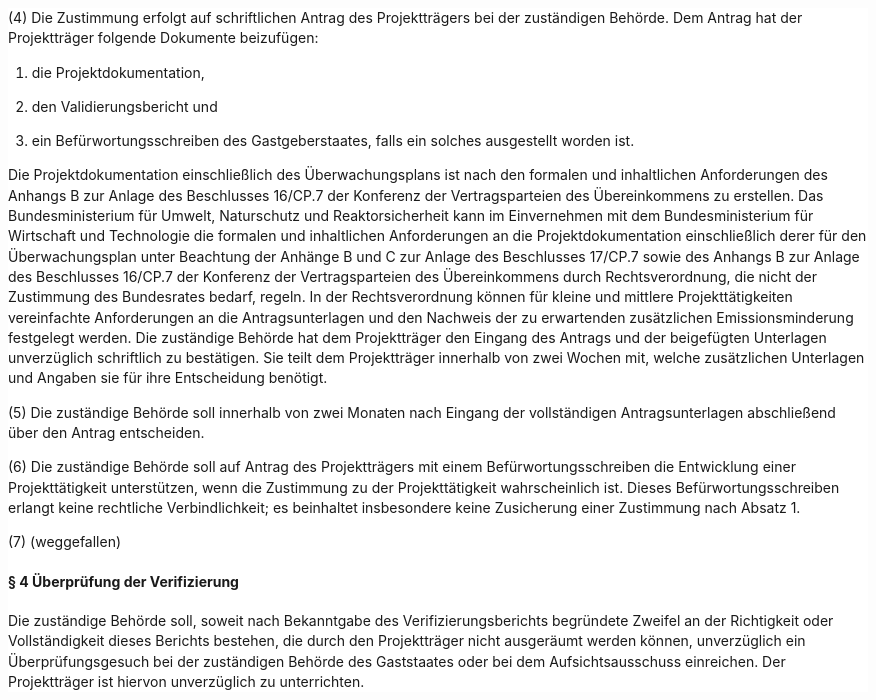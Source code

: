 (4) Die Zustimmung erfolgt auf schriftlichen Antrag des Projektträgers
bei der zuständigen Behörde. Dem Antrag hat der Projektträger folgende
Dokumente beizufügen:

1.  die Projektdokumentation,


2.  den Validierungsbericht und


3.  ein Befürwortungsschreiben des Gastgeberstaates, falls ein solches
    ausgestellt worden ist.



Die Projektdokumentation einschließlich des Überwachungsplans ist nach
den formalen und inhaltlichen Anforderungen des Anhangs B zur Anlage
des Beschlusses 16/CP.7 der Konferenz der Vertragsparteien des
Übereinkommens zu erstellen. Das Bundesministerium für Umwelt,
Naturschutz und Reaktorsicherheit kann im Einvernehmen mit dem
Bundesministerium für Wirtschaft und Technologie die formalen und
inhaltlichen Anforderungen an die Projektdokumentation einschließlich
derer für den Überwachungsplan unter Beachtung der Anhänge B und C zur
Anlage des Beschlusses 17/CP.7 sowie des Anhangs B zur Anlage des
Beschlusses 16/CP.7 der Konferenz der Vertragsparteien des
Übereinkommens durch Rechtsverordnung, die nicht der Zustimmung des
Bundesrates bedarf, regeln. In der Rechtsverordnung können für kleine
und mittlere Projekttätigkeiten vereinfachte Anforderungen an die
Antragsunterlagen und den Nachweis der zu erwartenden zusätzlichen
Emissionsminderung festgelegt werden. Die zuständige Behörde hat dem
Projektträger den Eingang des Antrags und der beigefügten Unterlagen
unverzüglich schriftlich zu bestätigen. Sie teilt dem Projektträger
innerhalb von zwei Wochen mit, welche zusätzlichen Unterlagen und
Angaben sie für ihre Entscheidung benötigt.

(5) Die zuständige Behörde soll innerhalb von zwei Monaten nach
Eingang der vollständigen Antragsunterlagen abschließend über den
Antrag entscheiden.

(6) Die zuständige Behörde soll auf Antrag des Projektträgers mit
einem Befürwortungsschreiben die Entwicklung einer Projekttätigkeit
unterstützen, wenn die Zustimmung zu der Projekttätigkeit
wahrscheinlich ist. Dieses Befürwortungsschreiben erlangt keine
rechtliche Verbindlichkeit; es beinhaltet insbesondere keine
Zusicherung einer Zustimmung nach Absatz 1.

(7) (weggefallen)


#### § 4 Überprüfung der Verifizierung

Die zuständige Behörde soll, soweit nach Bekanntgabe des
Verifizierungsberichts begründete Zweifel an der Richtigkeit oder
Vollständigkeit dieses Berichts bestehen, die durch den Projektträger
nicht ausgeräumt werden können, unverzüglich ein Überprüfungsgesuch
bei der zuständigen Behörde des Gaststaates oder bei dem
Aufsichtsausschuss einreichen. Der Projektträger ist hiervon
unverzüglich zu unterrichten.
